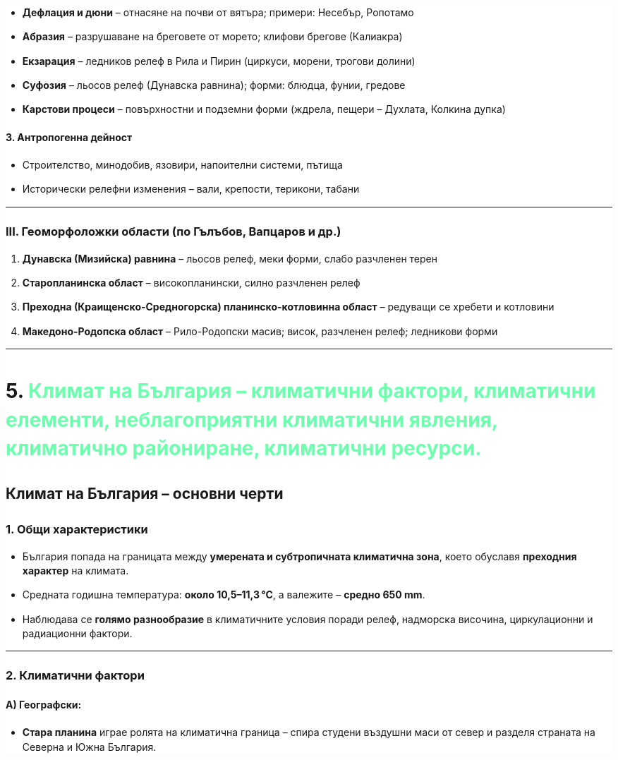 - **Дефлация и дюни** – отнасяне на почви от вятъра; примери: Несебър, Ропотамо
    
- **Абразия** – разрушаване на бреговете от морето; клифови брегове (Калиакра)
    
- **Екзарация** – ледников релеф в Рила и Пирин (циркуси, морени, трогови долини)
    
- **Суфозия** – льосов релеф (Дунавска равнина); форми: блюдца, фунии, гредове
    
- **Карстови процеси** – повърхностни и подземни форми (ждрела, пещери – Духлата, Колкина дупка)
    

#### 3. **Антропогенна дейност**

- Строителство, минодобив, язовири, напоителни системи, пътища
    
- Исторически релефни изменения – вали, крепости, терикони, табани
    

---

### III. Геоморфоложки области (по Гълъбов, Вапцаров и др.)

1. **Дунавска (Мизийска) равнина** – льосов релеф, меки форми, слабо разчленен терен
    
2. **Старопланинска област** – високопланински, силно разчленен релеф
    
3. **Преходна (Краищенско-Средногорска) планинско-котловинна област** – редуващи се хребети и котловини
    
4. **Македоно-Родопска област** – Рило-Родопски масив; висок, разчленен релеф; ледникови форми

----
# 5. <span style="color:rgb(107, 255, 174)">Климат на България – климатични фактори, климатични елементи, неблагоприятни климатични явления, климатично райониране, климатични ресурси.</span> 

## Климат на България – основни черти

### 1. Общи характеристики

- България попада на границата между **умерената и субтропичната климатична зона**, което обуславя **преходния характер** на климата.
    
- Средната годишна температура: **около 10,5–11,3 °C**, а валежите – **средно 650 mm**.
    
- Наблюдава се **голямо разнообразие** в климатичните условия поради релеф, надморска височина, циркулационни и радиационни фактори.
    

---

### 2. Климатични фактори

#### А) Географски:

- **Стара планина** играе ролята на климатична граница – спира студени въздушни маси от север и разделя страната на Северна и Южна България.
    